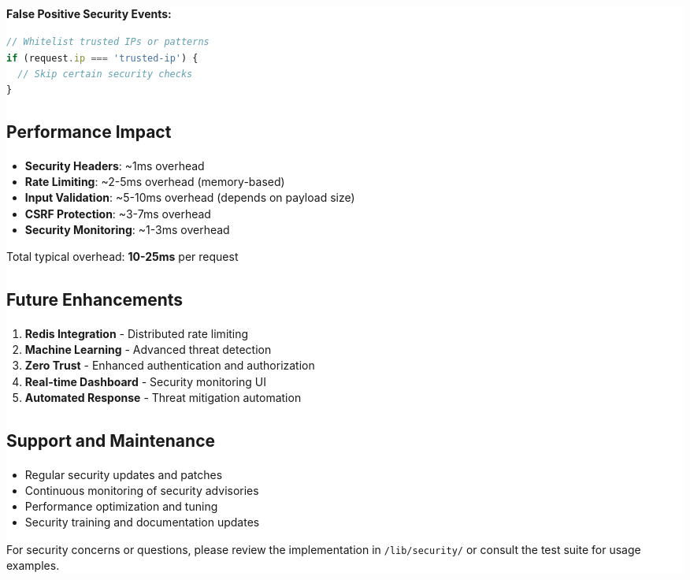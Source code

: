 **False Positive Security Events:**
```typescript
// Whitelist trusted IPs or patterns
if (request.ip === 'trusted-ip') {
  // Skip certain security checks
}
```

## Performance Impact

- **Security Headers**: ~1ms overhead
- **Rate Limiting**: ~2-5ms overhead (memory-based)
- **Input Validation**: ~5-10ms overhead (depends on payload size)
- **CSRF Protection**: ~3-7ms overhead
- **Security Monitoring**: ~1-3ms overhead

Total typical overhead: **10-25ms** per request

## Future Enhancements

1. **Redis Integration** - Distributed rate limiting
2. **Machine Learning** - Advanced threat detection
3. **Zero Trust** - Enhanced authentication and authorization
4. **Real-time Dashboard** - Security monitoring UI
5. **Automated Response** - Threat mitigation automation

## Support and Maintenance

- Regular security updates and patches
- Continuous monitoring of security advisories
- Performance optimization and tuning
- Security training and documentation updates

For security concerns or questions, please review the implementation in `/lib/security/` or consult the test suite for usage examples.